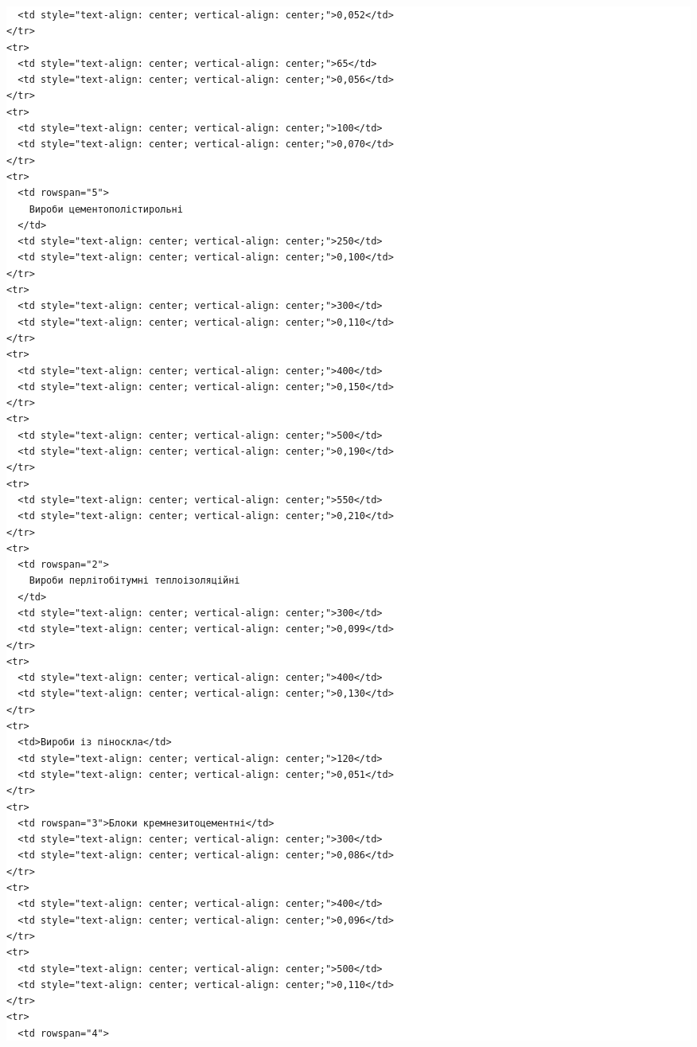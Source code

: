       <td style="text-align: center; vertical-align: center;">0,052</td>
    </tr>
    <tr>
      <td style="text-align: center; vertical-align: center;">65</td>
      <td style="text-align: center; vertical-align: center;">0,056</td>
    </tr>
    <tr>
      <td style="text-align: center; vertical-align: center;">100</td>
      <td style="text-align: center; vertical-align: center;">0,070</td>
    </tr>
    <tr>
      <td rowspan="5">
        Вироби цементополістирольні
      </td>
      <td style="text-align: center; vertical-align: center;">250</td>
      <td style="text-align: center; vertical-align: center;">0,100</td>
    </tr>
    <tr>
      <td style="text-align: center; vertical-align: center;">300</td>
      <td style="text-align: center; vertical-align: center;">0,110</td>
    </tr>
    <tr>
      <td style="text-align: center; vertical-align: center;">400</td>
      <td style="text-align: center; vertical-align: center;">0,150</td>
    </tr>
    <tr>
      <td style="text-align: center; vertical-align: center;">500</td>
      <td style="text-align: center; vertical-align: center;">0,190</td>
    </tr>
    <tr>
      <td style="text-align: center; vertical-align: center;">550</td>
      <td style="text-align: center; vertical-align: center;">0,210</td>
    </tr>
    <tr>
      <td rowspan="2">
        Вироби перлітобітумні теплоізоляційні
      </td>
      <td style="text-align: center; vertical-align: center;">300</td>
      <td style="text-align: center; vertical-align: center;">0,099</td>
    </tr>
    <tr>
      <td style="text-align: center; vertical-align: center;">400</td>
      <td style="text-align: center; vertical-align: center;">0,130</td>
    </tr>
    <tr>
      <td>Вироби із піноскла</td>
      <td style="text-align: center; vertical-align: center;">120</td>
      <td style="text-align: center; vertical-align: center;">0,051</td>
    </tr>
    <tr>
      <td rowspan="3">Блоки кремнезитоцементні</td>
      <td style="text-align: center; vertical-align: center;">300</td>
      <td style="text-align: center; vertical-align: center;">0,086</td>
    </tr>
    <tr>
      <td style="text-align: center; vertical-align: center;">400</td>
      <td style="text-align: center; vertical-align: center;">0,096</td>
    </tr>
    <tr>
      <td style="text-align: center; vertical-align: center;">500</td>
      <td style="text-align: center; vertical-align: center;">0,110</td>
    </tr>
    <tr>
      <td rowspan="4">